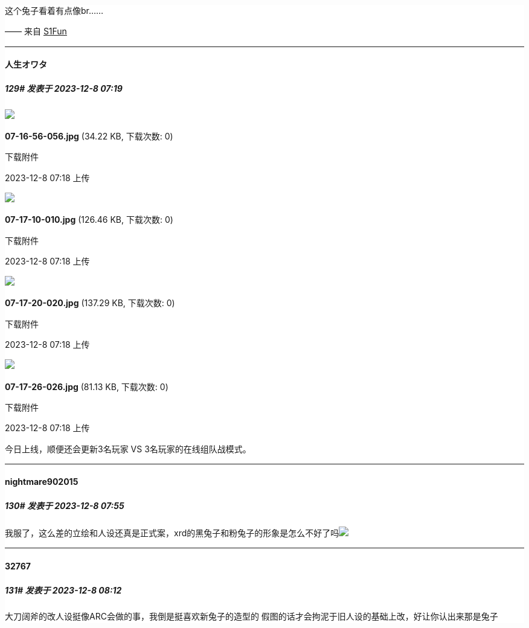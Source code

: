 这个兔子看着有点像br……

—— 来自 [S1Fun](https://s1fun.koalcat.com)

*****

####  人生オワタ  
##### 129#       发表于 2023-12-8 07:19

<img src="https://img.saraba1st.com/forum/202312/08/071805arhxs5yclfifyc92.jpg" referrerpolicy="no-referrer">

<strong>07-16-56-056.jpg</strong> (34.22 KB, 下载次数: 0)

下载附件

2023-12-8 07:18 上传

<img src="https://img.saraba1st.com/forum/202312/08/071817wpyfymu9f1ak1k3f.jpg" referrerpolicy="no-referrer">

<strong>07-17-10-010.jpg</strong> (126.46 KB, 下载次数: 0)

下载附件

2023-12-8 07:18 上传

<img src="https://img.saraba1st.com/forum/202312/08/071821tkbbsrcvbvobjt1k.jpg" referrerpolicy="no-referrer">

<strong>07-17-20-020.jpg</strong> (137.29 KB, 下载次数: 0)

下载附件

2023-12-8 07:18 上传

<img src="https://img.saraba1st.com/forum/202312/08/071825of33b3fb539ecn31.jpg" referrerpolicy="no-referrer">

<strong>07-17-26-026.jpg</strong> (81.13 KB, 下载次数: 0)

下载附件

2023-12-8 07:18 上传

今日上线，顺便还会更新3名玩家 VS 3名玩家的在线组队战模式。

*****

####  nightmare902015  
##### 130#       发表于 2023-12-8 07:55

我服了，这么差的立绘和人设还真是正式案，xrd的黑兔子和粉兔子的形象是怎么不好了吗<img src="https://static.saraba1st.com/image/smiley/face2017/004.gif" referrerpolicy="no-referrer">

*****

####  32767  
##### 131#       发表于 2023-12-8 08:12

大刀阔斧的改人设挺像ARC会做的事，我倒是挺喜欢新兔子的造型的
假图的话才会拘泥于旧人设的基础上改，好让你认出来那是兔子
